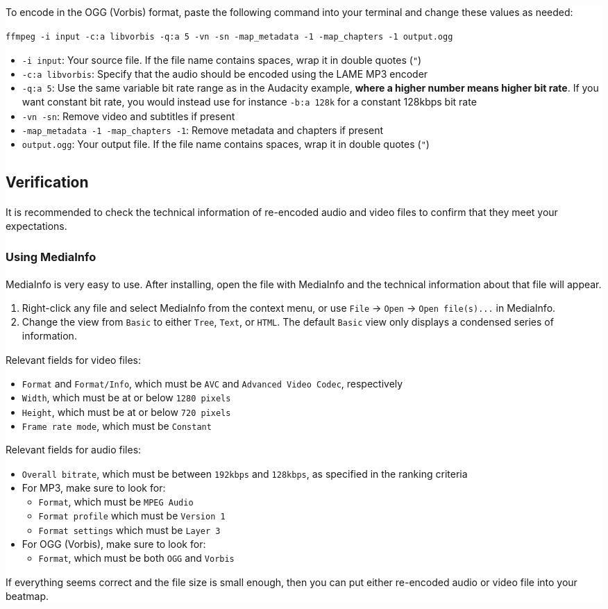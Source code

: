 To encode in the OGG (Vorbis) format, paste the following command into your terminal and change these values as needed:

```
ffmpeg -i input -c:a libvorbis -q:a 5 -vn -sn -map_metadata -1 -map_chapters -1 output.ogg
```

- `-i input`: Your source file. If the file name contains spaces, wrap it in double quotes (`"`)
- `-c:a libvorbis`: Specify that the audio should be encoded using the LAME MP3 encoder
- `-q:a 5`: Use the same variable bit rate range as in the Audacity example, **where a higher number means higher bit rate**. If you want constant bit rate, you would instead use for instance `-b:a 128k` for a constant 128kbps bit rate
- `-vn -sn`: Remove video and subtitles if present
- `-map_metadata -1 -map_chapters -1`: Remove metadata and chapters if present
- `output.ogg`: Your output file. If the file name contains spaces, wrap it in double quotes (`"`)

## Verification

It is recommended to check the technical information of re-encoded audio and video files to confirm that they meet your expectations.

### Using MediaInfo

MediaInfo is very easy to use. After installing, open the file with MediaInfo and the technical information about that file will appear.

1. Right-click any file and select MediaInfo from the context menu, or use `File` -> `Open` -> `Open file(s)...` in MediaInfo.
2. Change the view from `Basic` to either `Tree`, `Text`, or `HTML`. The default `Basic` view only displays a condensed series of information.

Relevant fields for video files:

- `Format` and `Format/Info`, which must be `AVC` and `Advanced Video Codec`, respectively
- `Width`, which must be at or below `1280 pixels`
- `Height`, which must be at or below `720 pixels`
- `Frame rate mode`, which must be `Constant`

Relevant fields for audio files:

- `Overall bitrate`, which must be between `192kbps` and `128kbps`, as specified in the ranking criteria
- For MP3, make sure to look for:
  - `Format`, which must be `MPEG Audio`
  - `Format profile` which must be `Version 1`
  - `Format settings` which must be `Layer 3`
- For OGG (Vorbis), make sure to look for:
  - `Format`, which must be both `OGG` and `Vorbis`

If everything seems correct and the file size is small enough, then you can put either re-encoded audio or video file into your beatmap.
